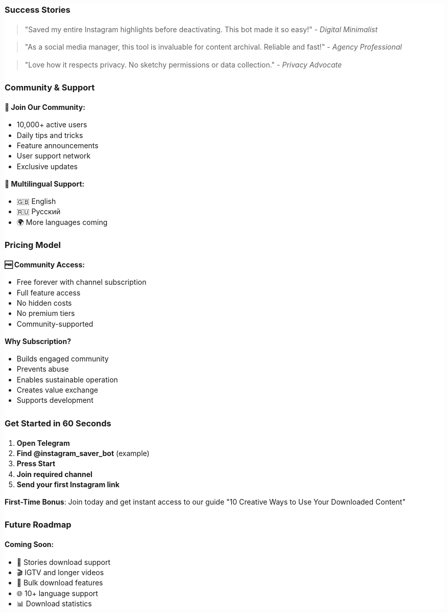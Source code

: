 ### **Success Stories**

> "Saved my entire Instagram highlights before deactivating. This bot made it so easy!" - *Digital Minimalist*

> "As a social media manager, this tool is invaluable for content archival. Reliable and fast!" - *Agency Professional*

> "Love how it respects privacy. No sketchy permissions or data collection." - *Privacy Advocate*

### **Community & Support**

**🌟 Join Our Community:**
- 10,000+ active users
- Daily tips and tricks
- Feature announcements
- User support network
- Exclusive updates

**💬 Multilingual Support:**
- 🇬🇧 English
- 🇷🇺 Русский
- 🌍 More languages coming

### **Pricing Model**

**🆓 Community Access:**
- Free forever with channel subscription
- Full feature access
- No hidden costs
- No premium tiers
- Community-supported

**Why Subscription?**
- Builds engaged community
- Prevents abuse
- Enables sustainable operation
- Creates value exchange
- Supports development

### **Get Started in 60 Seconds**

1. **Open Telegram**
2. **Find @instagram_saver_bot** (example)
3. **Press Start**
4. **Join required channel**
5. **Send your first Instagram link**

**First-Time Bonus**: Join today and get instant access to our guide "10 Creative Ways to Use Your Downloaded Content"

### **Future Roadmap**

**Coming Soon:**
- 📱 Stories download support
- 🎬 IGTV and longer videos
- 📁 Bulk download features
- 🌐 10+ language support
- 📊 Download statistics
